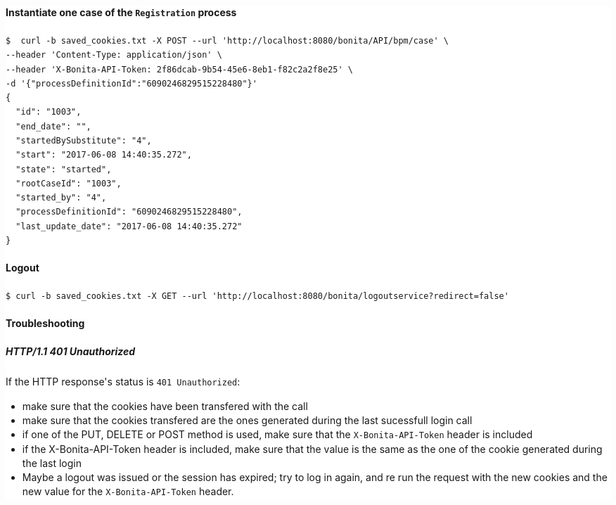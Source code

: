 #### Instantiate one case of the `Registration` process

    $  curl -b saved_cookies.txt -X POST --url 'http://localhost:8080/bonita/API/bpm/case' \
    --header 'Content-Type: application/json' \
    --header 'X-Bonita-API-Token: 2f86dcab-9b54-45e6-8eb1-f82c2a2f8e25' \
    -d '{"processDefinitionId":"6090246829515228480"}'    
    {
      "id": "1003",
      "end_date": "",
      "startedBySubstitute": "4",
      "start": "2017-06-08 14:40:35.272",
      "state": "started",
      "rootCaseId": "1003",
      "started_by": "4",
      "processDefinitionId": "6090246829515228480",
      "last_update_date": "2017-06-08 14:40:35.272"
    }

#### Logout

    $ curl -b saved_cookies.txt -X GET --url 'http://localhost:8080/bonita/logoutservice?redirect=false'
    
#### Troubleshooting
##### HTTP/1.1 401 Unauthorized
If the HTTP response's status is `401 Unauthorized`:
 - make sure that the cookies have been transfered with the call
 - make sure that the cookies transfered are the ones generated during the last sucessfull login call
 - if one of the PUT, DELETE or POST method is used, make sure that the `X-Bonita-API-Token` header is included
 - if the X-Bonita-API-Token header is included, make sure that the value is the same as the one of the cookie generated during the last login
 - Maybe a logout was issued or the session has expired; try to log in again, and re run the request with the new cookies and the new value for the `X-Bonita-API-Token` header.

